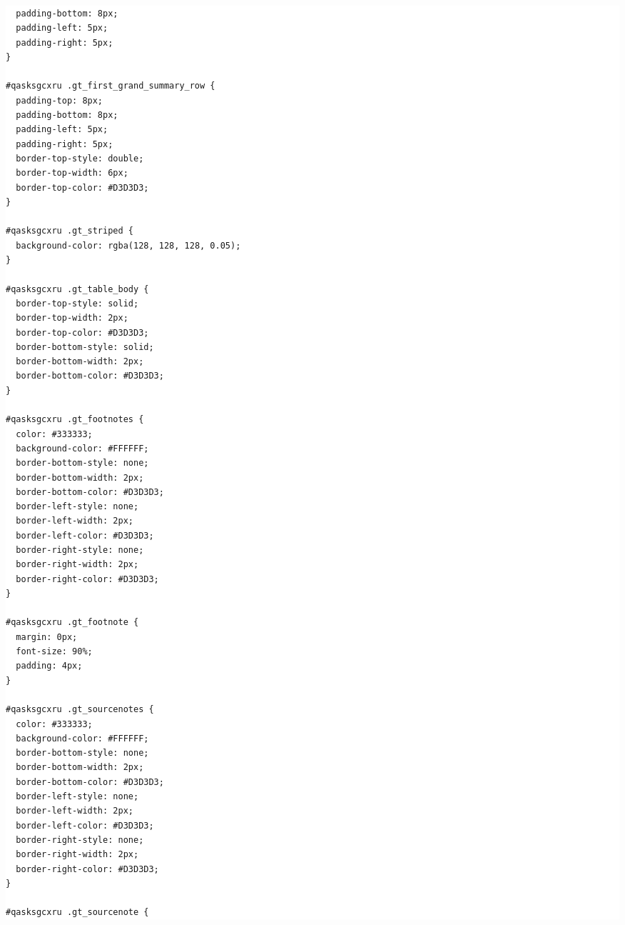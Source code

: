 ```{=html}
  padding-bottom: 8px;
  padding-left: 5px;
  padding-right: 5px;
}

#qasksgcxru .gt_first_grand_summary_row {
  padding-top: 8px;
  padding-bottom: 8px;
  padding-left: 5px;
  padding-right: 5px;
  border-top-style: double;
  border-top-width: 6px;
  border-top-color: #D3D3D3;
}

#qasksgcxru .gt_striped {
  background-color: rgba(128, 128, 128, 0.05);
}

#qasksgcxru .gt_table_body {
  border-top-style: solid;
  border-top-width: 2px;
  border-top-color: #D3D3D3;
  border-bottom-style: solid;
  border-bottom-width: 2px;
  border-bottom-color: #D3D3D3;
}

#qasksgcxru .gt_footnotes {
  color: #333333;
  background-color: #FFFFFF;
  border-bottom-style: none;
  border-bottom-width: 2px;
  border-bottom-color: #D3D3D3;
  border-left-style: none;
  border-left-width: 2px;
  border-left-color: #D3D3D3;
  border-right-style: none;
  border-right-width: 2px;
  border-right-color: #D3D3D3;
}

#qasksgcxru .gt_footnote {
  margin: 0px;
  font-size: 90%;
  padding: 4px;
}

#qasksgcxru .gt_sourcenotes {
  color: #333333;
  background-color: #FFFFFF;
  border-bottom-style: none;
  border-bottom-width: 2px;
  border-bottom-color: #D3D3D3;
  border-left-style: none;
  border-left-width: 2px;
  border-left-color: #D3D3D3;
  border-right-style: none;
  border-right-width: 2px;
  border-right-color: #D3D3D3;
}

#qasksgcxru .gt_sourcenote {
```